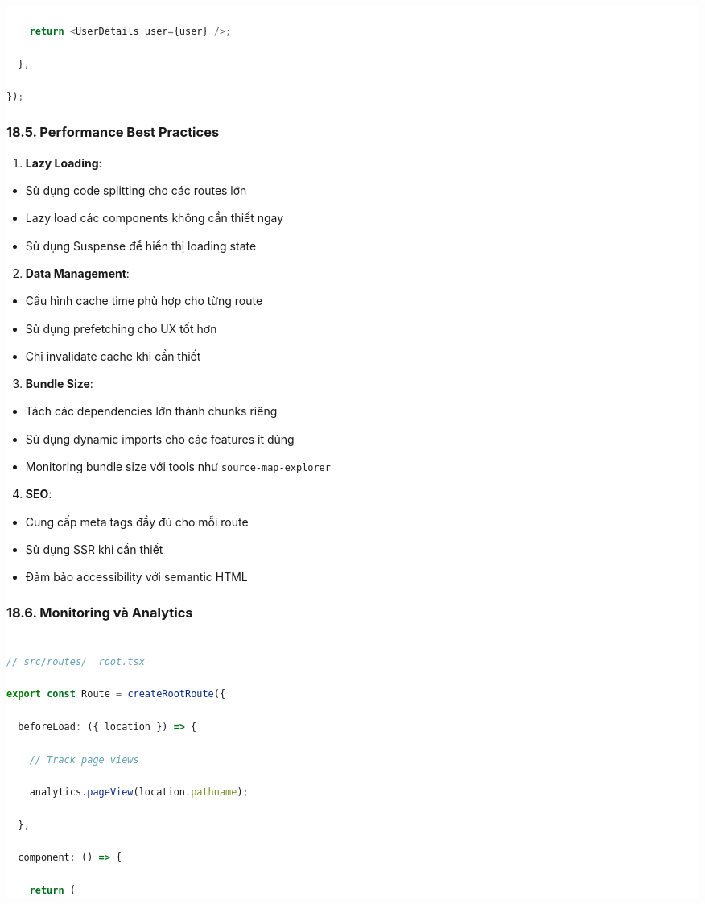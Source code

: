 ```typescript

    return <UserDetails user={user} />;

  },

});

```



### 18.5. Performance Best Practices



1. **Lazy Loading**:

- Sử dụng code splitting cho các routes lớn

- Lazy load các components không cần thiết ngay

- Sử dụng Suspense để hiển thị loading state



2. **Data Management**:

- Cấu hình cache time phù hợp cho từng route

- Sử dụng prefetching cho UX tốt hơn

- Chỉ invalidate cache khi cần thiết



3. **Bundle Size**:

- Tách các dependencies lớn thành chunks riêng

- Sử dụng dynamic imports cho các features ít dùng

- Monitoring bundle size với tools như `source-map-explorer`



4. **SEO**:

- Cung cấp meta tags đầy đủ cho mỗi route

- Sử dụng SSR khi cần thiết

- Đảm bảo accessibility với semantic HTML



### 18.6. Monitoring và Analytics



```typescript

// src/routes/__root.tsx

export const Route = createRootRoute({

  beforeLoad: ({ location }) => {

    // Track page views

    analytics.pageView(location.pathname);

  },

  component: () => {

    return (

```